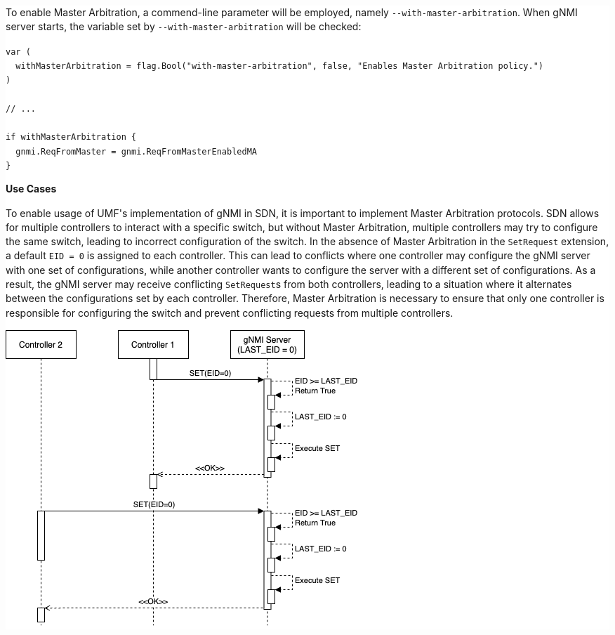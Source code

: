 To enable Master Arbitration, a commend-line parameter will be employed, namely `--with-master-arbitration`. When gNMI server starts, the variable set by `--with-master-arbitration` will be checked:

```
var (
  withMasterArbitration = flag.Bool("with-master-arbitration", false, "Enables Master Arbitration policy.")
)

// ...

if withMasterArbitration {
  gnmi.ReqFromMaster = gnmi.ReqFromMasterEnabledMA
}

```

**Use Cases**

To enable usage of UMF's implementation of gNMI in SDN, it is important to implement Master Arbitration protocols. SDN allows for multiple controllers to interact with a specific switch, but without Master Arbitration, multiple controllers may try to configure the same switch, leading to incorrect configuration of the switch. In the absence of Master Arbitration in the `SetRequest` extension, a default `EID = 0` is assigned to each controller. This can lead to conflicts where one controller may configure the gNMI server with one set of configurations, while another controller wants to configure the server with a different set of configurations. As a result, the gNMI server may receive conflicting `SetRequest`s from both controllers, leading to a situation where it alternates between the configurations set by each controller. Therefore, Master Arbitration is necessary to ensure that only one controller is responsible for configuring the switch and prevent conflicting requests from multiple controllers.

![MA0](images/MA0.png)
